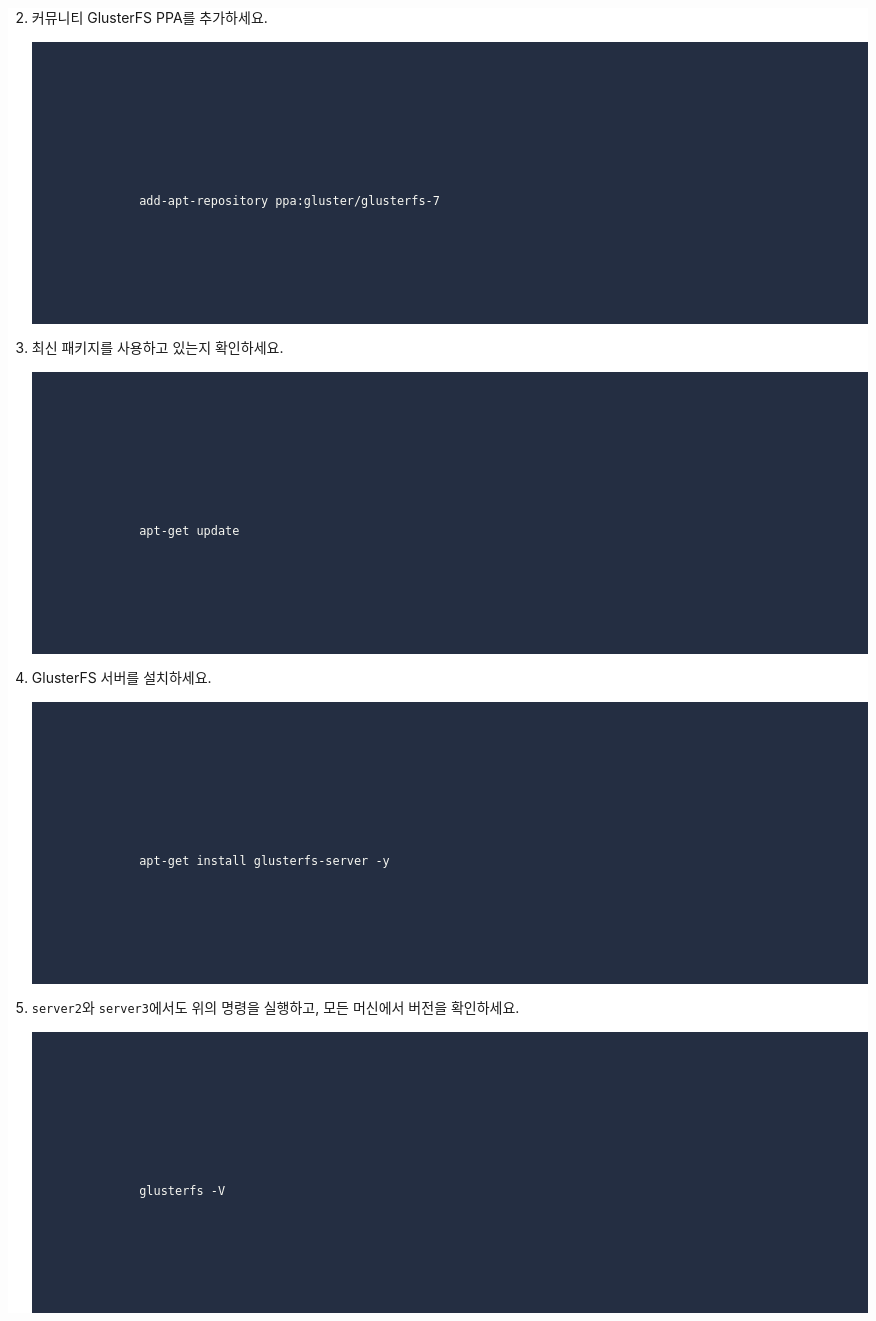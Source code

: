 2. 커뮤니티 GlusterFS PPA를 추가하세요.

   <article className="highlight">
      <pre style="color: rgb(248, 248, 242); background: rgb(36, 46, 66); tab-size: 4;">
         <div className="copy-code-button" title="Copy Code"></div>
         <div className="code-over-div">
            <code>
               <p>
                  add-apt-repository ppa:gluster/glusterfs-7</p>
            </code>
         </div>
      </pre>
   </article>

3. 최신 패키지를 사용하고 있는지 확인하세요.

   <article className="highlight">
      <pre style="color: rgb(248, 248, 242); background: rgb(36, 46, 66); tab-size: 4;">
         <div className="copy-code-button" title="Copy Code"></div>
         <div className="code-over-div">
            <code>
               <p>
                  apt-get update</p>
            </code>
         </div>
      </pre>
   </article>

4. GlusterFS 서버를 설치하세요.

   <article className="highlight">
      <pre style="color: rgb(248, 248, 242); background: rgb(36, 46, 66); tab-size: 4;">
         <div className="copy-code-button" title="Copy Code"></div>
         <div className="code-over-div">
            <code>
               <p>
                  apt-get install glusterfs-server -y</p>
            </code>
         </div>
      </pre>
   </article>

5. `server2`와 `server3`에서도 위의 명령을 실행하고, 모든 머신에서 버전을 확인하세요.

   <article className="highlight">
      <pre style="color: rgb(248, 248, 242); background: rgb(36, 46, 66); tab-size: 4;">
         <div className="copy-code-button" title="Copy Code"></div>
         <div className="code-over-div">
            <code>
               <p>
                  glusterfs -V</p>
            </code>
         </div>
      </pre>
   </article>
